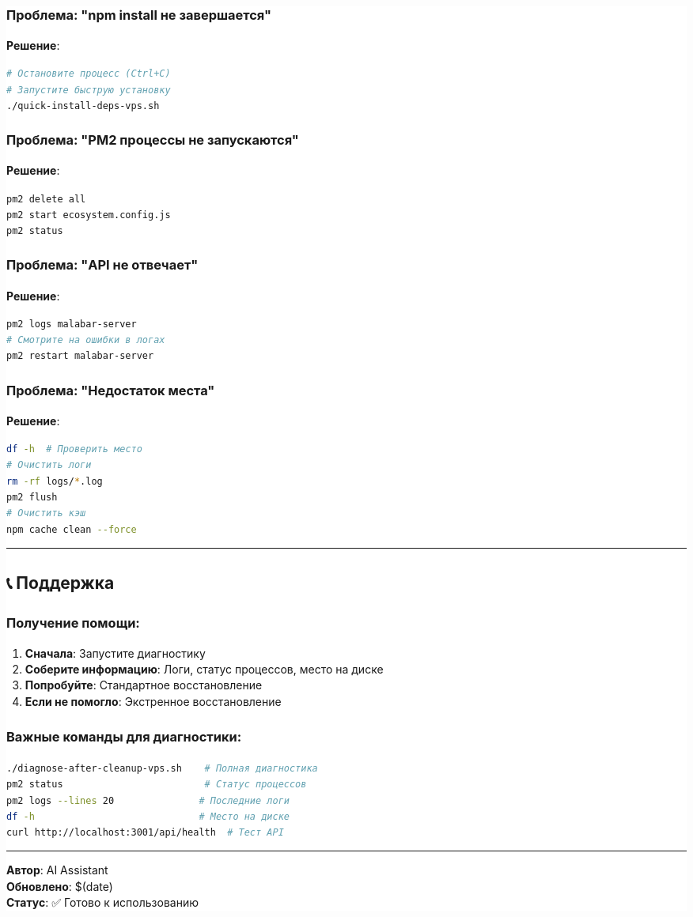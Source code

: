 ### Проблема: "npm install не завершается"
**Решение**: 
```bash
# Остановите процесс (Ctrl+C)
# Запустите быструю установку
./quick-install-deps-vps.sh
```

### Проблема: "PM2 процессы не запускаются"
**Решение**:
```bash
pm2 delete all
pm2 start ecosystem.config.js
pm2 status
```

### Проблема: "API не отвечает"
**Решение**:
```bash
pm2 logs malabar-server
# Смотрите на ошибки в логах
pm2 restart malabar-server
```

### Проблема: "Недостаток места"
**Решение**:
```bash
df -h  # Проверить место
# Очистить логи
rm -rf logs/*.log
pm2 flush
# Очистить кэш
npm cache clean --force
```

---

## 📞 Поддержка

### Получение помощи:
1. **Сначала**: Запустите диагностику
2. **Соберите информацию**: Логи, статус процессов, место на диске
3. **Попробуйте**: Стандартное восстановление
4. **Если не помогло**: Экстренное восстановление

### Важные команды для диагностики:
```bash
./diagnose-after-cleanup-vps.sh    # Полная диагностика
pm2 status                         # Статус процессов
pm2 logs --lines 20               # Последние логи
df -h                             # Место на диске
curl http://localhost:3001/api/health  # Тест API
```

---

**Автор**: AI Assistant  
**Обновлено**: $(date)  
**Статус**: ✅ Готово к использованию
